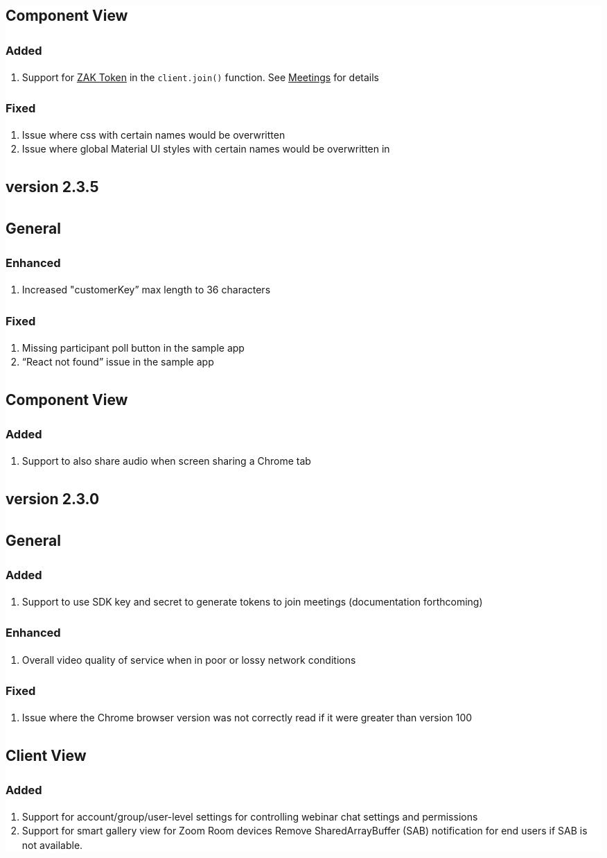 ## Component View
### Added
1. Support for [ZAK Token](https://marketplace.zoom.us/docs/sdk/native-sdks/auth/#get-a-user-zak-token) in the `client.join()` function. See [Meetings](https://marketplace.zoom.us/docs/sdk/native-sdks/web/component-view/meetings) for details

### Fixed
1. Issue where css with certain names would be overwritten
2. Issue where global Material UI styles with certain names would be overwritten in <head>


## version 2.3.5
## General
### Enhanced
1. Increased "customerKey” max length to 36 characters

### Fixed
1. Missing participant poll button in the sample app
2. “React not found” issue in the sample app

## Component View
### Added
1. Support to also share audio when screen sharing a Chrome tab


## version 2.3.0
## General
### Added
1. Support to use SDK key and secret to generate tokens to join meetings (documentation forthcoming)

### Enhanced
1. Overall video quality of service when in poor or lossy network conditions

### Fixed
1. Issue where the Chrome browser version was not correctly read if it were greater than version 100

## Client View
### Added
1. Support for account/group/user-level settings for controlling webinar chat settings and permissions
2. Support for smart gallery view for Zoom Room devices
Remove SharedArrayBuffer (SAB) notification for end users if SAB is not available.
